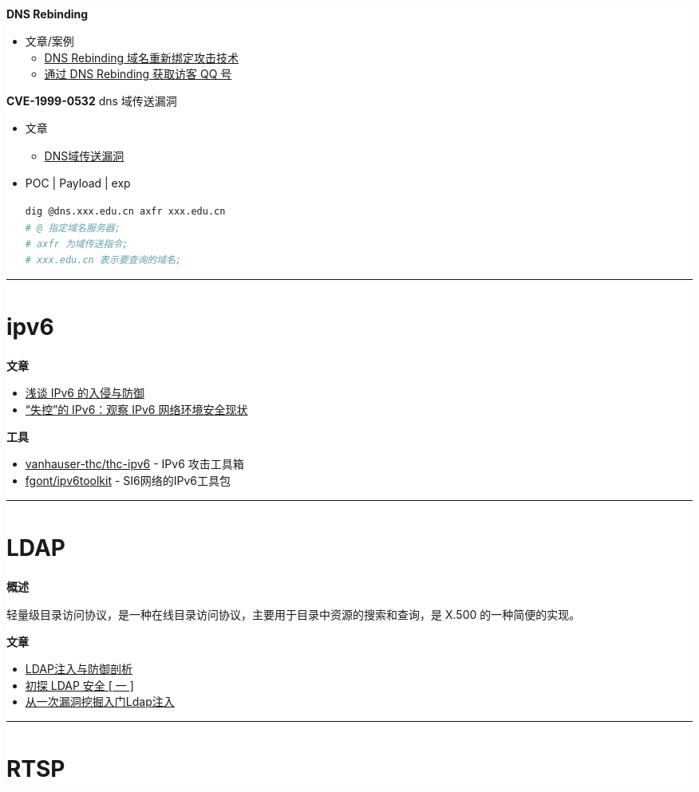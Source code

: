 **DNS Rebinding**
- 文章/案例
    - [DNS Rebinding 域名重新绑定攻击技术](https://cloud.tencent.com/developer/article/1400018)
    - [通过 DNS Rebinding 获取访客 QQ 号](https://0x0d.im/archives/get-visitor-qq-number-through-dns-rebinding.html)

**CVE-1999-0532** dns 域传送漏洞
- 文章
    - [DNS域传送漏洞](http://www.lijiejie.com/?s=DNS%E5%9F%9F%E4%BC%A0%E9%80%81%E6%BC%8F%E6%B4%9E)

- POC | Payload | exp
    ```bash
    dig @dns.xxx.edu.cn axfr xxx.edu.cn
    # @ 指定域名服务器;
    # axfr 为域传送指令;
    # xxx.edu.cn 表示要查询的域名;
    ```

---

# ipv6

**文章**
- [浅谈 IPv6 的入侵与防御](https://www.freebuf.com/articles/web/202901.html)
- [“失控”的 IPv6：观察 IPv6 网络环境安全现状](https://paper.seebug.org/1277/)

**工具**
- [vanhauser-thc/thc-ipv6](https://github.com/vanhauser-thc/thc-ipv6) - IPv6 攻击工具箱
- [fgont/ipv6toolkit](https://github.com/fgont/ipv6toolkit) - SI6网络的IPv6工具包

---

# LDAP

**概述**

轻量级目录访问协议，是一种在线目录访问协议，主要用于目录中资源的搜索和查询，是 X.500 的一种简便的实现。

**文章**
- [LDAP注入与防御剖析](http://drops.xmd5.com/static/drops/tips-967.html)
- [初探 LDAP 安全 [ 一 ] ](https://klionsec.github.io/2017/12/20/ldap-sec/)
- [从一次漏洞挖掘入门Ldap注入](https://xz.aliyun.com/t/5689)

---

# RTSP
